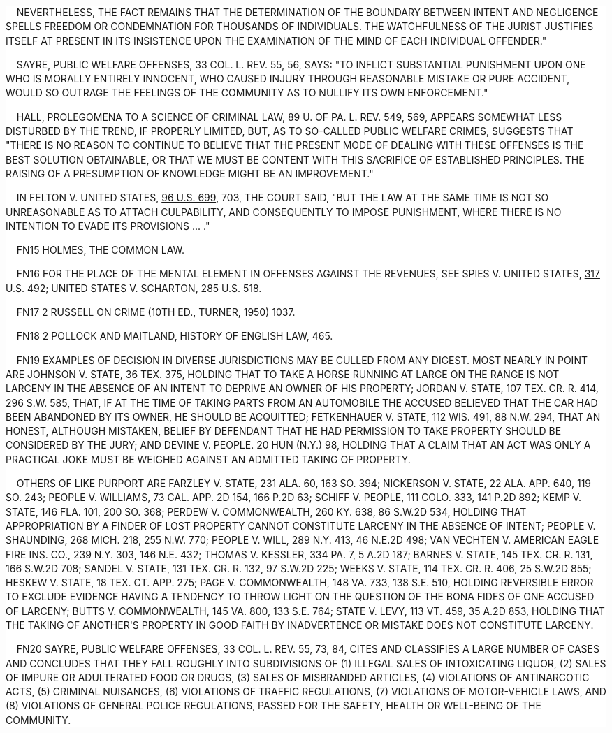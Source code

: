     NEVERTHELESS, THE FACT REMAINS THAT THE DETERMINATION OF THE BOUNDARY BETWEEN INTENT AND NEGLIGENCE SPELLS FREEDOM OR CONDEMNATION FOR THOUSANDS OF INDIVIDUALS.  THE WATCHFULNESS OF THE JURIST JUSTIFIES ITSELF AT PRESENT IN ITS INSISTENCE UPON THE EXAMINATION OF THE MIND OF EACH INDIVIDUAL OFFENDER."

    SAYRE, PUBLIC WELFARE OFFENSES, 33 COL. L. REV. 55, 56, SAYS:  "TO INFLICT SUBSTANTIAL PUNISHMENT UPON ONE WHO IS MORALLY ENTIRELY INNOCENT, WHO CAUSED INJURY THROUGH REASONABLE MISTAKE OR PURE ACCIDENT, WOULD SO OUTRAGE THE FEELINGS OF THE COMMUNITY AS TO NULLIFY ITS OWN ENFORCEMENT."

    HALL, PROLEGOMENA TO A SCIENCE OF CRIMINAL LAW, 89 U. OF PA. L. REV. 549, 569, APPEARS SOMEWHAT LESS DISTURBED BY THE TREND, IF PROPERLY LIMITED, BUT, AS TO SO-CALLED PUBLIC WELFARE CRIMES, SUGGESTS THAT "THERE IS NO REASON TO CONTINUE TO BELIEVE THAT THE PRESENT MODE OF DEALING WITH THESE OFFENSES IS THE BEST SOLUTION OBTAINABLE, OR THAT WE MUST BE CONTENT WITH THIS SACRIFICE OF ESTABLISHED PRINCIPLES.  THE RAISING OF A PRESUMPTION OF KNOWLEDGE MIGHT BE AN IMPROVEMENT."

    IN FELTON V. UNITED STATES, [96 U.S. 699][/us/courts/scotus/usReporter/96/699], 703, THE COURT SAID, "BUT THE LAW AT THE SAME TIME IS NOT SO UNREASONABLE AS TO ATTACH CULPABILITY, AND CONSEQUENTLY TO IMPOSE PUNISHMENT, WHERE THERE IS NO INTENTION TO EVADE ITS PROVISIONS  ...  ."

    FN15  HOLMES, THE COMMON LAW.

    FN16  FOR THE PLACE OF THE MENTAL ELEMENT IN OFFENSES AGAINST THE REVENUES,  SEE SPIES V. UNITED STATES, [317 U.S. 492][/us/courts/scotus/usReporter/317/492]; UNITED STATES V. SCHARTON, [285 U.S. 518][/us/courts/scotus/usReporter/285/518].

    FN17  2 RUSSELL ON CRIME (10TH ED., TURNER, 1950) 1037.

    FN18  2 POLLOCK AND MAITLAND, HISTORY OF ENGLISH LAW, 465.

    FN19  EXAMPLES OF DECISION IN DIVERSE JURISDICTIONS MAY BE CULLED FROM ANY DIGEST.  MOST NEARLY IN POINT ARE JOHNSON V. STATE, 36 TEX. 375, HOLDING THAT TO TAKE A HORSE RUNNING AT LARGE ON THE RANGE IS NOT LARCENY IN THE ABSENCE OF AN INTENT TO DEPRIVE AN OWNER OF HIS PROPERTY; JORDAN V. STATE, 107 TEX. CR. R. 414, 296 S.W. 585, THAT, IF AT THE TIME OF TAKING PARTS FROM AN AUTOMOBILE THE ACCUSED BELIEVED THAT THE CAR HAD BEEN ABANDONED BY ITS OWNER, HE SHOULD BE ACQUITTED; FETKENHAUER V. STATE, 112 WIS. 491, 88 N.W. 294, THAT AN HONEST, ALTHOUGH MISTAKEN, BELIEF BY DEFENDANT THAT HE HAD PERMISSION TO TAKE PROPERTY SHOULD BE CONSIDERED BY THE JURY; AND DEVINE V. PEOPLE.  20 HUN (N.Y.)  98, HOLDING THAT A CLAIM THAT AN ACT WAS ONLY A PRACTICAL JOKE MUST BE WEIGHED AGAINST AN ADMITTED TAKING OF PROPERTY.

    OTHERS OF LIKE PURPORT ARE FARZLEY V. STATE, 231 ALA. 60, 163 SO. 394; NICKERSON V. STATE, 22 ALA. APP. 640, 119 SO. 243; PEOPLE V. WILLIAMS, 73 CAL. APP. 2D 154, 166 P.2D 63; SCHIFF V. PEOPLE, 111 COLO. 333, 141 P.2D 892; KEMP V. STATE, 146 FLA. 101, 200 SO. 368; PERDEW V. COMMONWEALTH, 260 KY. 638, 86 S.W.2D 534, HOLDING THAT APPROPRIATION BY A FINDER OF LOST PROPERTY CANNOT CONSTITUTE LARCENY IN THE ABSENCE OF INTENT; PEOPLE V. SHAUNDING, 268 MICH. 218, 255 N.W. 770; PEOPLE V. WILL, 289 N.Y. 413, 46 N.E.2D 498; VAN VECHTEN V. AMERICAN EAGLE FIRE INS. CO., 239 N.Y. 303, 146 N.E. 432; THOMAS V. KESSLER, 334 PA. 7, 5 A.2D 187; BARNES V. STATE, 145 TEX. CR. R. 131, 166 S.W.2D 708; SANDEL V. STATE, 131 TEX. CR. R. 132, 97 S.W.2D 225; WEEKS V. STATE, 114 TEX. CR. R. 406, 25 S.W.2D 855; HESKEW V. STATE, 18 TEX. CT. APP. 275; PAGE V. COMMONWEALTH, 148 VA. 733, 138 S.E. 510, HOLDING REVERSIBLE ERROR TO EXCLUDE EVIDENCE HAVING A TENDENCY TO THROW LIGHT ON THE QUESTION OF THE BONA FIDES OF ONE ACCUSED OF LARCENY; BUTTS V. COMMONWEALTH, 145 VA. 800, 133 S.E. 764; STATE V. LEVY, 113 VT. 459, 35 A.2D 853, HOLDING THAT THE TAKING OF ANOTHER'S PROPERTY IN GOOD FAITH BY INADVERTENCE OR MISTAKE DOES NOT CONSTITUTE LARCENY.

    FN20  SAYRE, PUBLIC WELFARE OFFENSES, 33 COL. L. REV. 55, 73, 84, CITES AND CLASSIFIES A LARGE NUMBER OF CASES AND CONCLUDES THAT THEY FALL ROUGHLY INTO SUBDIVISIONS OF (1) ILLEGAL SALES OF INTOXICATING LIQUOR, (2) SALES OF IMPURE OR ADULTERATED FOOD OR DRUGS, (3) SALES OF MISBRANDED ARTICLES, (4) VIOLATIONS OF ANTINARCOTIC ACTS, (5) CRIMINAL NUISANCES, (6) VIOLATIONS OF TRAFFIC REGULATIONS, (7) VIOLATIONS OF MOTOR-VEHICLE LAWS, AND (8) VIOLATIONS OF GENERAL POLICE REGULATIONS, PASSED FOR THE SAFETY, HEALTH OR WELL-BEING OF THE COMMUNITY.


[/us/courts/scotus/usReporter/342/246]: https://publicdocs.github.io/go/links?ns=uslm-x&ref=%2Fus%2Fcourts%2Fscotus%2FusReporter%2F342%2F246
[/us/usc/t18/s641]: https://publicdocs.github.io/go/links?ns=uslm&ref=%2Fus%2Fusc%2Ft18%2Fs641
[/us/courts/scotus/usReporter/258/280]: https://publicdocs.github.io/go/links?ns=uslm-x&ref=%2Fus%2Fcourts%2Fscotus%2FusReporter%2F258%2F280
[/us/courts/scotus/usReporter/258/250]: https://publicdocs.github.io/go/links?ns=uslm-x&ref=%2Fus%2Fcourts%2Fscotus%2FusReporter%2F258%2F250
[/us/usc/t18/s641]: https://publicdocs.github.io/go/links?ns=uslm&ref=%2Fus%2Fusc%2Ft18%2Fs641
[/us/courts/scotus/usReporter/341/925]: https://publicdocs.github.io/go/links?ns=uslm-x&ref=%2Fus%2Fcourts%2Fscotus%2FusReporter%2F341%2F925
[/us/usc/t18/s641]: https://publicdocs.github.io/go/links?ns=uslm&ref=%2Fus%2Fusc%2Ft18%2Fs641
[/us/courts/scotus/usReporter/258/280]: https://publicdocs.github.io/go/links?ns=uslm-x&ref=%2Fus%2Fcourts%2Fscotus%2FusReporter%2F258%2F280
[/us/courts/scotus/usReporter/258/250]: https://publicdocs.github.io/go/links?ns=uslm-x&ref=%2Fus%2Fcourts%2Fscotus%2FusReporter%2F258%2F250
[/us/courts/scotus/usReporter/320/277]: https://publicdocs.github.io/go/links?ns=uslm-x&ref=%2Fus%2Fcourts%2Fscotus%2FusReporter%2F320%2F277
[/us/courts/scotus/usReporter/319/463]: https://publicdocs.github.io/go/links?ns=uslm-x&ref=%2Fus%2Fcourts%2Fscotus%2FusReporter%2F319%2F463
[/us/courts/scotus/usReporter/341/925]: https://publicdocs.github.io/go/links?ns=uslm-x&ref=%2Fus%2Fcourts%2Fscotus%2FusReporter%2F341%2F925
[/us/usc/t18/s641]: https://publicdocs.github.io/go/links?ns=uslm&ref=%2Fus%2Fusc%2Ft18%2Fs641
[/us/courts/scotus/usReporter/337/241]: https://publicdocs.github.io/go/links?ns=uslm-x&ref=%2Fus%2Fcourts%2Fscotus%2FusReporter%2F337%2F241
[/us/courts/scotus/usReporter/96/699]: https://publicdocs.github.io/go/links?ns=uslm-x&ref=%2Fus%2Fcourts%2Fscotus%2FusReporter%2F96%2F699
[/us/courts/scotus/usReporter/317/492]: https://publicdocs.github.io/go/links?ns=uslm-x&ref=%2Fus%2Fcourts%2Fscotus%2FusReporter%2F317%2F492
[/us/courts/scotus/usReporter/285/518]: https://publicdocs.github.io/go/links?ns=uslm-x&ref=%2Fus%2Fcourts%2Fscotus%2FusReporter%2F285%2F518
[/us/courts/scotus/usReporter/325/1]: https://publicdocs.github.io/go/links?ns=uslm-x&ref=%2Fus%2Fcourts%2Fscotus%2FusReporter%2F325%2F1
[/us/courts/scotus/usReporter/330/631]: https://publicdocs.github.io/go/links?ns=uslm-x&ref=%2Fus%2Fcourts%2Fscotus%2FusReporter%2F330%2F631
[/us/usc/t18/s81]: https://publicdocs.github.io/go/links?ns=uslm&ref=%2Fus%2Fusc%2Ft18%2Fs81
[/us/usc/t18/s113]: https://publicdocs.github.io/go/links?ns=uslm&ref=%2Fus%2Fusc%2Ft18%2Fs113
[/us/usc/t18/s152]: https://publicdocs.github.io/go/links?ns=uslm&ref=%2Fus%2Fusc%2Ft18%2Fs152
[/us/usc/t18/s201]: https://publicdocs.github.io/go/links?ns=uslm&ref=%2Fus%2Fusc%2Ft18%2Fs201
[/us/usc/t18/s471]: https://publicdocs.github.io/go/links?ns=uslm&ref=%2Fus%2Fusc%2Ft18%2Fs471
[/us/usc/t18/s594]: https://publicdocs.github.io/go/links?ns=uslm&ref=%2Fus%2Fusc%2Ft18%2Fs594
[/us/usc/t18/s1072]: https://publicdocs.github.io/go/links?ns=uslm&ref=%2Fus%2Fusc%2Ft18%2Fs1072
[/us/stat/61/151]: https://publicdocs.github.io/go/links?ns=uslm&ref=%2Fus%2Fstat%2F61%2F151
[/us/usc/t29/s162]: https://publicdocs.github.io/go/links?ns=uslm&ref=%2Fus%2Fusc%2Ft29%2Fs162
[/us/stat/52/1069]: https://publicdocs.github.io/go/links?ns=uslm&ref=%2Fus%2Fstat%2F52%2F1069
[/us/usc/t29/s216]: https://publicdocs.github.io/go/links?ns=uslm&ref=%2Fus%2Fusc%2Ft29%2Fs216
[/us/stat/37/251]: https://publicdocs.github.io/go/links?ns=uslm&ref=%2Fus%2Fstat%2F37%2F251
[/us/usc/t21/s23]: https://publicdocs.github.io/go/links?ns=uslm&ref=%2Fus%2Fusc%2Ft21%2Fs23
[/us/usc/t18/s1112]: https://publicdocs.github.io/go/links?ns=uslm&ref=%2Fus%2Fusc%2Ft18%2Fs1112
[/us/usc/t18/s1111]: https://publicdocs.github.io/go/links?ns=uslm&ref=%2Fus%2Fusc%2Ft18%2Fs1111
[/us/usc/t18/s242]: https://publicdocs.github.io/go/links?ns=uslm&ref=%2Fus%2Fusc%2Ft18%2Fs242
[/us/courts/scotus/usReporter/325/91]: https://publicdocs.github.io/go/links?ns=uslm-x&ref=%2Fus%2Fcourts%2Fscotus%2FusReporter%2F325%2F91
[/us/stat/53/62]: https://publicdocs.github.io/go/links?ns=uslm&ref=%2Fus%2Fstat%2F53%2F62
[/us/courts/scotus/usReporter/317/492]: https://publicdocs.github.io/go/links?ns=uslm-x&ref=%2Fus%2Fcourts%2Fscotus%2FusReporter%2F317%2F492
[/us/stat/52/1069]: https://publicdocs.github.io/go/links?ns=uslm&ref=%2Fus%2Fstat%2F52%2F1069
[/us/usc/t29/s216]: https://publicdocs.github.io/go/links?ns=uslm&ref=%2Fus%2Fusc%2Ft29%2Fs216
[/us/courts/scotus/usReporter/325/1]: https://publicdocs.github.io/go/links?ns=uslm-x&ref=%2Fus%2Fcourts%2Fscotus%2FusReporter%2F325%2F1
[/us/usc/t18/s641]: https://publicdocs.github.io/go/links?ns=uslm&ref=%2Fus%2Fusc%2Ft18%2Fs641
[/us/usc/t18/s641]: https://publicdocs.github.io/go/links?ns=uslm&ref=%2Fus%2Fusc%2Ft18%2Fs641
[/us/usc/t18/s2112]: https://publicdocs.github.io/go/links?ns=uslm&ref=%2Fus%2Fusc%2Ft18%2Fs2112
[/us/usc/t18/s641]: https://publicdocs.github.io/go/links?ns=uslm&ref=%2Fus%2Fusc%2Ft18%2Fs641
[/us/courts/scotus/usReporter/105/611]: https://publicdocs.github.io/go/links?ns=uslm-x&ref=%2Fus%2Fcourts%2Fscotus%2FusReporter%2F105%2F611